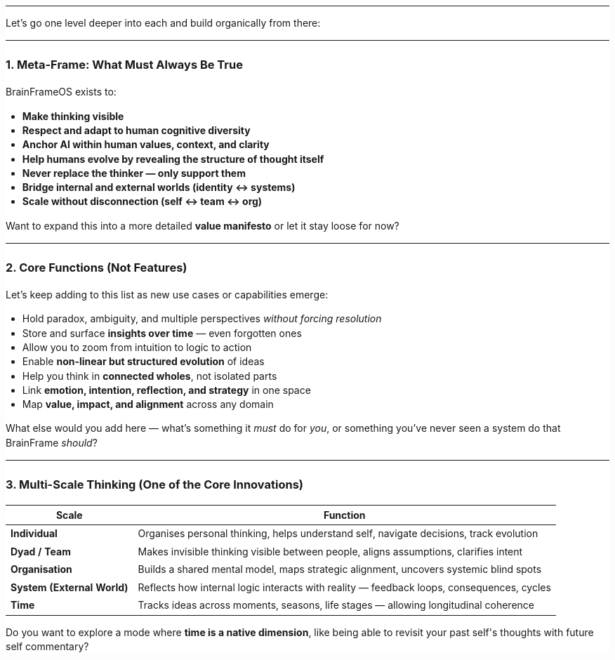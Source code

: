 
* * *

Let’s go one level deeper into each and build organically from there:

* * *

### **1\. Meta-Frame: What Must Always Be True**

BrainFrameOS exists to:

*   **Make thinking visible**
*   **Respect and adapt to human cognitive diversity**
*   **Anchor AI within human values, context, and clarity**
*   **Help humans evolve by revealing the structure of thought itself**
*   **Never replace the thinker — only support them**
*   **Bridge internal and external worlds (identity ↔ systems)**
*   **Scale without disconnection (self ↔ team ↔ org)**

Want to expand this into a more detailed **value manifesto** or let it stay loose for now?

* * *

### **2\. Core Functions (Not Features)**

Let’s keep adding to this list as new use cases or capabilities emerge:

*   Hold paradox, ambiguity, and multiple perspectives _without forcing resolution_
*   Store and surface **insights over time** — even forgotten ones
*   Allow you to zoom from intuition to logic to action
*   Enable **non-linear but structured evolution** of ideas
*   Help you think in **connected wholes**, not isolated parts
*   Link **emotion, intention, reflection, and strategy** in one space
*   Map **value, impact, and alignment** across any domain

What else would you add here — what’s something it _must_ do for _you_, or something you’ve never seen a system do that BrainFrame _should_?

* * *

### **3\. Multi-Scale Thinking (One of the Core Innovations)**

| Scale | Function |
| --- | --- |
| **Individual** | Organises personal thinking, helps understand self, navigate decisions, track evolution |
| **Dyad / Team** | Makes invisible thinking visible between people, aligns assumptions, clarifies intent |
| **Organisation** | Builds a shared mental model, maps strategic alignment, uncovers systemic blind spots |
| **System (External World)** | Reflects how internal logic interacts with reality — feedback loops, consequences, cycles |
| **Time** | Tracks ideas across moments, seasons, life stages — allowing longitudinal coherence |

Do you want to explore a mode where **time is a native dimension**, like being able to revisit your past self's thoughts with future self commentary?
